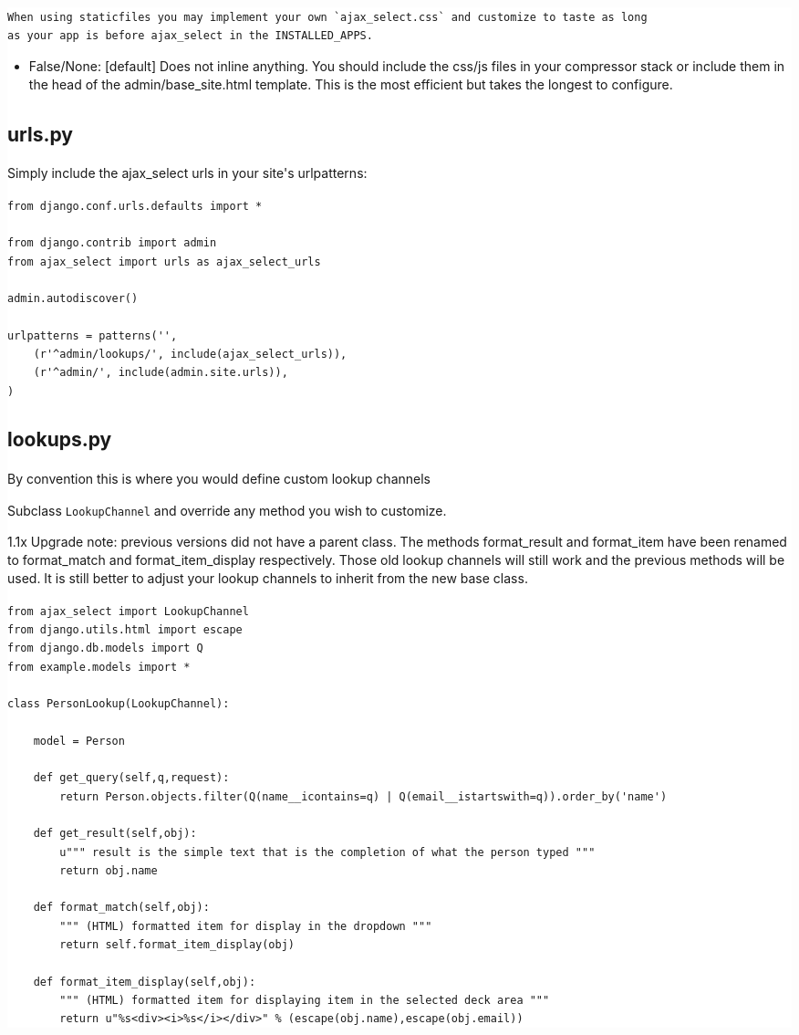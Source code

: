     When using staticfiles you may implement your own `ajax_select.css` and customize to taste as long
    as your app is before ajax_select in the INSTALLED_APPS.

+ False/None: [default]
    Does not inline anything. You should include the css/js files in your compressor stack
    or include them in the head of the admin/base_site.html template.
    This is the most efficient but takes the longest to configure.


urls.py
-------

Simply include the ajax_select urls in your site's urlpatterns:

    from django.conf.urls.defaults import *

    from django.contrib import admin
    from ajax_select import urls as ajax_select_urls

    admin.autodiscover()

    urlpatterns = patterns('',
        (r'^admin/lookups/', include(ajax_select_urls)),
        (r'^admin/', include(admin.site.urls)),
    )


lookups.py
----------

By convention this is where you would define custom lookup channels

Subclass `LookupChannel` and override any method you wish to customize.

1.1x Upgrade note: previous versions did not have a parent class. The methods format_result and format_item have been renamed to format_match and format_item_display respectively.
Those old lookup channels will still work and the previous methods will be used.  It is still better to adjust your lookup channels to inherit from the new base class.

    from ajax_select import LookupChannel
    from django.utils.html import escape
    from django.db.models import Q
    from example.models import *

    class PersonLookup(LookupChannel):

        model = Person

        def get_query(self,q,request):
            return Person.objects.filter(Q(name__icontains=q) | Q(email__istartswith=q)).order_by('name')

        def get_result(self,obj):
            u""" result is the simple text that is the completion of what the person typed """
            return obj.name

        def format_match(self,obj):
            """ (HTML) formatted item for display in the dropdown """
            return self.format_item_display(obj)

        def format_item_display(self,obj):
            """ (HTML) formatted item for displaying item in the selected deck area """
            return u"%s<div><i>%s</i></div>" % (escape(obj.name),escape(obj.email))
